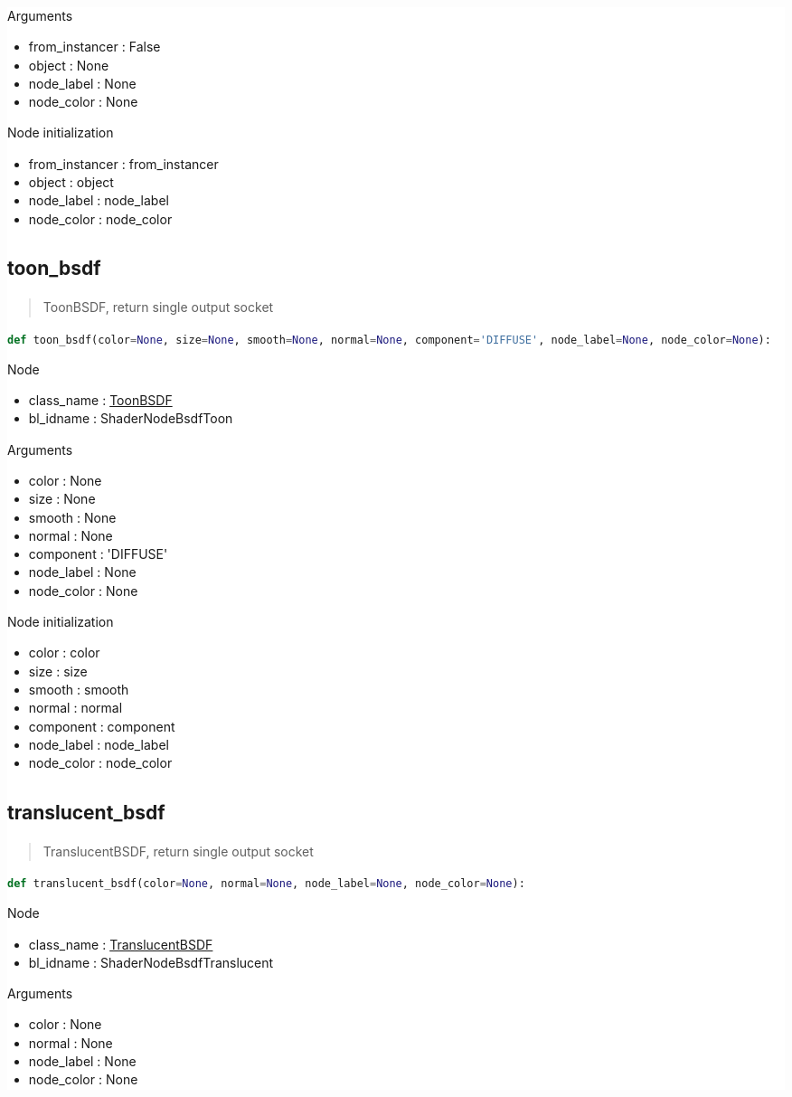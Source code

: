 Arguments
 - from_instancer : False
 - object : None
 - node_label : None
 - node_color : None

Node initialization
 - from_instancer : from_instancer
 - object : object
 - node_label : node_label
 - node_color : node_color

## toon_bsdf

> ToonBSDF, return single output socket

``` python
def toon_bsdf(color=None, size=None, smooth=None, normal=None, component='DIFFUSE', node_label=None, node_color=None):
```
Node
 - class_name : [ToonBSDF](/docs/Shader_classes/ToonBSDF.md)
 - bl_idname : ShaderNodeBsdfToon

Arguments
 - color : None
 - size : None
 - smooth : None
 - normal : None
 - component : 'DIFFUSE'
 - node_label : None
 - node_color : None

Node initialization
 - color : color
 - size : size
 - smooth : smooth
 - normal : normal
 - component : component
 - node_label : node_label
 - node_color : node_color

## translucent_bsdf

> TranslucentBSDF, return single output socket

``` python
def translucent_bsdf(color=None, normal=None, node_label=None, node_color=None):
```
Node
 - class_name : [TranslucentBSDF](/docs/Shader_classes/TranslucentBSDF.md)
 - bl_idname : ShaderNodeBsdfTranslucent

Arguments
 - color : None
 - normal : None
 - node_label : None
 - node_color : None
